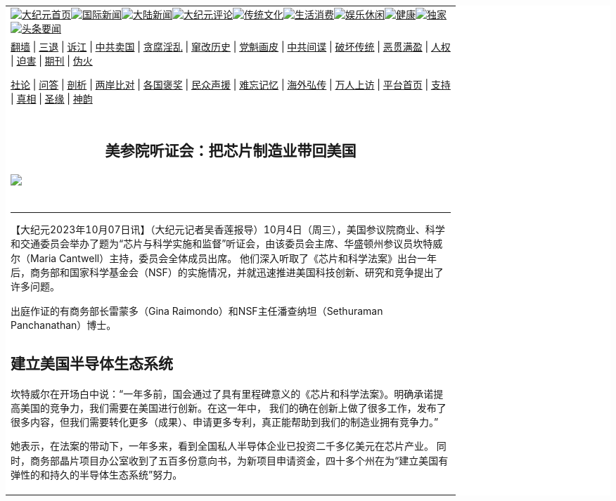 <a name="1" id="1" target="_blank"></a><span id="1"></span>
<table align=center border="0"><tr><td colspan="2" VALIGN=TOP><a href="https://github.com/19920513/djy/blob/master/gb/nf1351518.md#1"><img src="https://raw.githubusercontent.com/19920513/www/master/t/djy/1.jpg" title="大纪元首页" alt="大纪元首页"></a><a href="https://github.com/19920513/djy/blob/master/gb/n24hr.md#1"><img src="https://raw.githubusercontent.com/19920513/www/master/t/djy/3.jpg" title="国际新闻" alt="国际新闻"></a><a href="https://github.com/19920513/djy/blob/master/gb/nsc413.md#1"><img src="https://raw.githubusercontent.com/19920513/www/master/t/djy/4.jpg" title="大陆新闻" alt="大陆新闻"></a><a href="https://github.com/19920513/djy/blob/master/gb/news392.md#1"><img src="https://raw.githubusercontent.com/19920513/www/master/t/djy/5.jpg" title="大纪元评论" alt="大纪元评论"></a><a href="https://github.com/19920513/djy/blob/master/gb/news2007.md#1"><img src="https://raw.githubusercontent.com/19920513/www/master/t/djy/6.jpg" title="传统文化" alt="传统文化"></a><a href="https://github.com/19920513/djy/blob/master/gb/news2008.md#1"><img src="https://raw.githubusercontent.com/19920513/www/master/t/djy/7.jpg" title="生活消费" alt="生活消费"></a><a href="https://github.com/19920513/djy/blob/master/gb/ncyule.md#1"><img src="https://raw.githubusercontent.com/19920513/www/master/t/djy/8.jpg" title="娱乐休闲" alt="娱乐休闲"></a><a href="https://github.com/19920513/djy/blob/master/gb/nsc1002.md#1"><img src="https://raw.githubusercontent.com/19920513/www/master/t/djy/9.jpg" title="健康" alt="健康"></a><a href="https://github.com/19920513/djy/blob/master/gb/nf6092.md#1"><img src="https://raw.githubusercontent.com/19920513/www/master/t/djy/10a.jpg" title="独家" alt="独家"></a><a href="https://github.com/19920513/djy/blob/master/gb/nf4514.md#1"><img src="https://raw.githubusercontent.com/19920513/www/master/t/djy/12a.jpg" title="头条要闻" alt="头条要闻"></a></td></tr>
<tr><td colspan="2" VALIGN=TOP><a target="_blank" href="https://github.com/19920513/www/blob/master/README.md?zsrh#1">翻墙</a> | <a target="_blank" href="https://github.com/19920513/djy/blob/master/gb/nf5657.md#1">三退</a> | <a target="_blank" href="https://github.com/19920513/djy/blob/master/gb/nf6124.md#1">诉江</a> | <a target="_blank" href="https://github.com/19920513/djy/blob/master/gb/nf1176117.md#1">中共卖国</a> | <a target="_blank" href="https://github.com/19920513/djy/blob/master/gb/nf5773.md#1">贪腐淫乱</a> | <a target="_blank" href="https://github.com/19920513/djy/blob/master/gb/nf1176115.md#1">窜改历史</a> | <a target="_blank" href="https://github.com/19920513/djy/blob/master/gb/nf1176107.md#1">党魁画皮</a> | <a target="_blank" href="https://github.com/19920513/djy/blob/master/gb/nf1320400.md#1">中共间谍</a> | <a target="_blank" href="https://github.com/19920513/djy/blob/master/gb/nf1176114.md#1">破坏传统</a> | <a target="_blank" href="https://github.com/19920513/ntdtv/blob/master/gb/prog447_1.md#1">恶贯满盈</a> | <a target="_blank" href="https://github.com/19920513/djy/blob/master/gb/ncid278.md#1">人权</a> | <a target="_blank" href="https://github.com/19920513/djy/blob/master/gb/nf1176111.md#1">迫害</a> | <a target="_blank" href="https://gitlab.com/szzdlab/mh-qikan/blob/master/README.md#1">期刊</a> | <a target="_blank" href="https://github.com/19920513/djy/blob/master/gb/nf5562.md#1">伪火</a></p><p><a target="_blank" href="https://github.com/19920513/djy/blob/master/gb/9p.md#1">社论</a> | <a target="_blank" href="https://github.com/19920513/djy/blob/master/gb/nf4378.md#1">问答</a> | <a target="_blank" href="https://github.com/19920513/djy/blob/master/gb/nf5792.md#1">剖析</a> | <a target="_blank" href="https://github.com/19920513/djy/blob/master/gb/nf5735.md#1">两岸比对</a> | <a target="_blank" href="https://github.com/19920513/djy/blob/master/gb/nf6119.md#1">各国褒奖</a> | <a target="_blank" href="https://github.com/19920513/djy/blob/master/gb/nf6120.md#1">民众声援</a> | <a target="_blank" href="https://github.com/19920513/djy/blob/master/gb/nf1188594.md#1">难忘记忆</a> | <a target="_blank" href="https://github.com/19920513/djy/blob/master/gb/nf3180.md#1">海外弘传</a> | <a target="_blank" href="https://github.com/19920513/djy/blob/master/gb/nf5410.md#1">万人上访</a> | <a target="_blank" href="https://github.com/19920513/www/blob/master/README.md?zsrh#1">平台首页</a> | <a target="_blank" href="https://github.com/19920513/djy/blob/master/gb/nf4386.md#1">支持</a> | <a target="_blank" href="https://github.com/19920513/djy/blob/master/gb/nf4389.md#1">真相</a> | <a target="_blank" href="https://github.com/19920513/djy/blob/master/gb/nf5790.md#1">圣缘</a> | <a target="_blank" href="https://github.com/19920513/djy/blob/master/gb/nf4786.md#1">神韵</a></td></tr>
<tr><td VALIGN=TOP width="626"><h2 align=center>美参院听证会：把芯片制造业带回美国</h2>
<img width="600" src="https://i.epochtimes.com/assets/uploads/2023/10/id14089969-Senate-Hearing-600x400.png" />
<h6></h6>
<hr>
	<p>【大纪元2023年10月07日讯】（大纪元记者吴香莲报导）<span class="s1">10</span>月<span class="s1">4</span>日（周三），美国参议院商业、科学和交通委员会举办了题为<span class="s1">“</span><ahref="https://github.com/19920513/djy/blob/master/gb/tag/%E8%8A%AF%E7%89%87.md#1">芯片</a>与科学实施和监督<span class="s1">”</span>听证会，由该委员会主席、华盛顿州参议员坎特威尔（<span class="s1">Maria Cantwell）</span>主持，委员会全体成员出席。 他们深入听取了《<ahref="https://github.com/19920513/djy/blob/master/gb/tag/%E8%8A%AF%E7%89%87.md#1">芯片</a>和科学法案》出台一年后，商务部和国家科学基金会（<span class="s1">NSF）</span>的实施情况，并就迅速推进美国科技创新、研究和竞争提出了许多问题。</p>
<p class="p3"><span class="s2">出庭作证的有商务部长雷蒙多（</span>Gina Raimondo）<span class="s2">和</span>NSF<span class="s2">主任潘查纳坦（</span>Sethuraman Panchanathan）<span class="s2">博士。</span></p>
<h2 class="p1">建立美国半导体生态系统</h2>
<p class="p1">坎特威尔在开场白中说：“一年多前，国会通过了具有里程碑意义的《芯片和科学法案》。明确承诺提高美国的竞争力，我们需要在美国进行创新。在这一年中， 我们的确在创新上做了很多工作，发布了很多内容，但我们需要转化更多（成果）、申请更多专利，真正能帮助到我们的制造业拥有竞争力。”</p>
<p class="p1">她表示，在法案的带动下，一年多来，看到全国私人半导体企业已投资<span class="s1">二千</span>多亿美元在芯片产业。 同时，商务部晶片项目办公室收到了<span class="s1">五百</span>多份意向书，为新项目申请资金，<span class="s1">四十</span>多个州在为“建立美国有弹性的和持久的半导体生态系统”努力。</p>